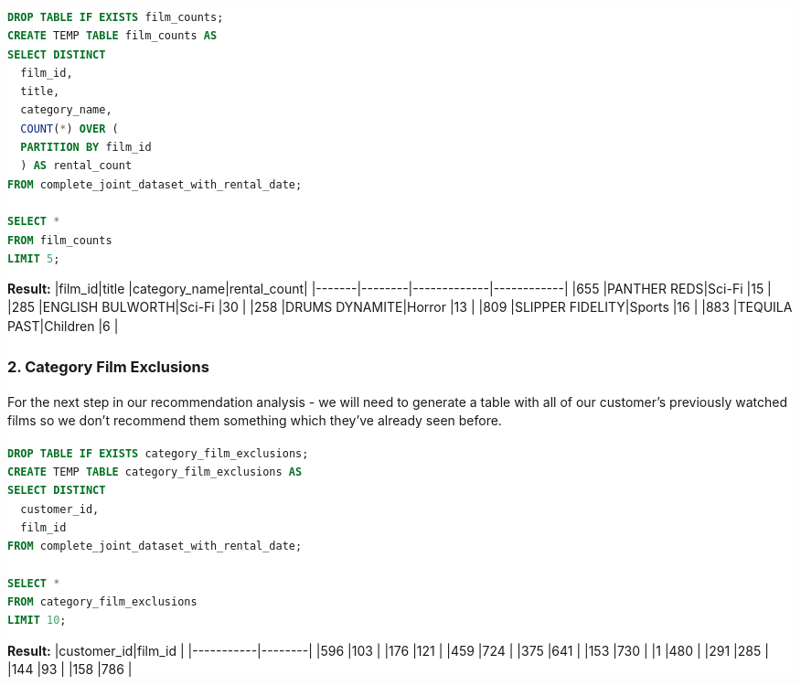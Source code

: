 ```sql
DROP TABLE IF EXISTS film_counts;
CREATE TEMP TABLE film_counts AS
SELECT DISTINCT
  film_id,
  title,
  category_name,
  COUNT(*) OVER (
  PARTITION BY film_id
  ) AS rental_count
FROM complete_joint_dataset_with_rental_date;

SELECT *
FROM film_counts
LIMIT 5;
```
**Result:**
|film_id|title   |category_name|rental_count|
|-------|--------|-------------|------------|
|655    |PANTHER REDS|Sci-Fi       |15          |
|285    |ENGLISH BULWORTH|Sci-Fi       |30          |
|258    |DRUMS DYNAMITE|Horror       |13          |
|809    |SLIPPER FIDELITY|Sports       |16          |
|883    |TEQUILA PAST|Children     |6           |


### **2. Category Film Exclusions**
For the next step in our recommendation analysis - we will need to generate a table with all of our customer’s previously watched films so we don’t recommend them something which they’ve already seen before.

```sql
DROP TABLE IF EXISTS category_film_exclusions;
CREATE TEMP TABLE category_film_exclusions AS
SELECT DISTINCT
  customer_id,
  film_id
FROM complete_joint_dataset_with_rental_date;

SELECT *
FROM category_film_exclusions
LIMIT 10;
```

**Result:**
|customer_id|film_id |
|-----------|--------|
|596        |103     |
|176        |121     |
|459        |724     |
|375        |641     |
|153        |730     |
|1          |480     |
|291        |285     |
|144        |93      |
|158        |786     |